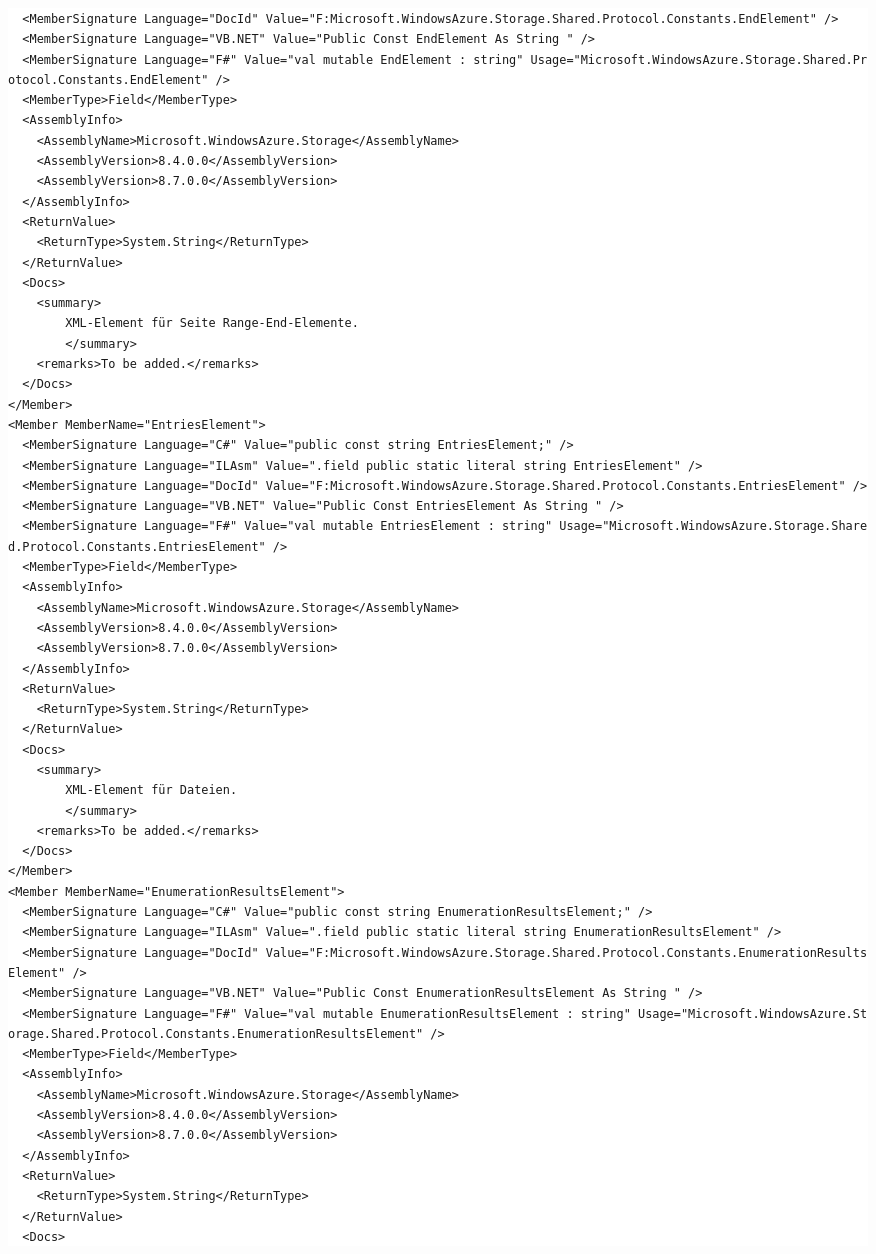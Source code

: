       <MemberSignature Language="DocId" Value="F:Microsoft.WindowsAzure.Storage.Shared.Protocol.Constants.EndElement" />
      <MemberSignature Language="VB.NET" Value="Public Const EndElement As String " />
      <MemberSignature Language="F#" Value="val mutable EndElement : string" Usage="Microsoft.WindowsAzure.Storage.Shared.Protocol.Constants.EndElement" />
      <MemberType>Field</MemberType>
      <AssemblyInfo>
        <AssemblyName>Microsoft.WindowsAzure.Storage</AssemblyName>
        <AssemblyVersion>8.4.0.0</AssemblyVersion>
        <AssemblyVersion>8.7.0.0</AssemblyVersion>
      </AssemblyInfo>
      <ReturnValue>
        <ReturnType>System.String</ReturnType>
      </ReturnValue>
      <Docs>
        <summary>
            XML-Element für Seite Range-End-Elemente.
            </summary>
        <remarks>To be added.</remarks>
      </Docs>
    </Member>
    <Member MemberName="EntriesElement">
      <MemberSignature Language="C#" Value="public const string EntriesElement;" />
      <MemberSignature Language="ILAsm" Value=".field public static literal string EntriesElement" />
      <MemberSignature Language="DocId" Value="F:Microsoft.WindowsAzure.Storage.Shared.Protocol.Constants.EntriesElement" />
      <MemberSignature Language="VB.NET" Value="Public Const EntriesElement As String " />
      <MemberSignature Language="F#" Value="val mutable EntriesElement : string" Usage="Microsoft.WindowsAzure.Storage.Shared.Protocol.Constants.EntriesElement" />
      <MemberType>Field</MemberType>
      <AssemblyInfo>
        <AssemblyName>Microsoft.WindowsAzure.Storage</AssemblyName>
        <AssemblyVersion>8.4.0.0</AssemblyVersion>
        <AssemblyVersion>8.7.0.0</AssemblyVersion>
      </AssemblyInfo>
      <ReturnValue>
        <ReturnType>System.String</ReturnType>
      </ReturnValue>
      <Docs>
        <summary>
            XML-Element für Dateien.
            </summary>
        <remarks>To be added.</remarks>
      </Docs>
    </Member>
    <Member MemberName="EnumerationResultsElement">
      <MemberSignature Language="C#" Value="public const string EnumerationResultsElement;" />
      <MemberSignature Language="ILAsm" Value=".field public static literal string EnumerationResultsElement" />
      <MemberSignature Language="DocId" Value="F:Microsoft.WindowsAzure.Storage.Shared.Protocol.Constants.EnumerationResultsElement" />
      <MemberSignature Language="VB.NET" Value="Public Const EnumerationResultsElement As String " />
      <MemberSignature Language="F#" Value="val mutable EnumerationResultsElement : string" Usage="Microsoft.WindowsAzure.Storage.Shared.Protocol.Constants.EnumerationResultsElement" />
      <MemberType>Field</MemberType>
      <AssemblyInfo>
        <AssemblyName>Microsoft.WindowsAzure.Storage</AssemblyName>
        <AssemblyVersion>8.4.0.0</AssemblyVersion>
        <AssemblyVersion>8.7.0.0</AssemblyVersion>
      </AssemblyInfo>
      <ReturnValue>
        <ReturnType>System.String</ReturnType>
      </ReturnValue>
      <Docs>